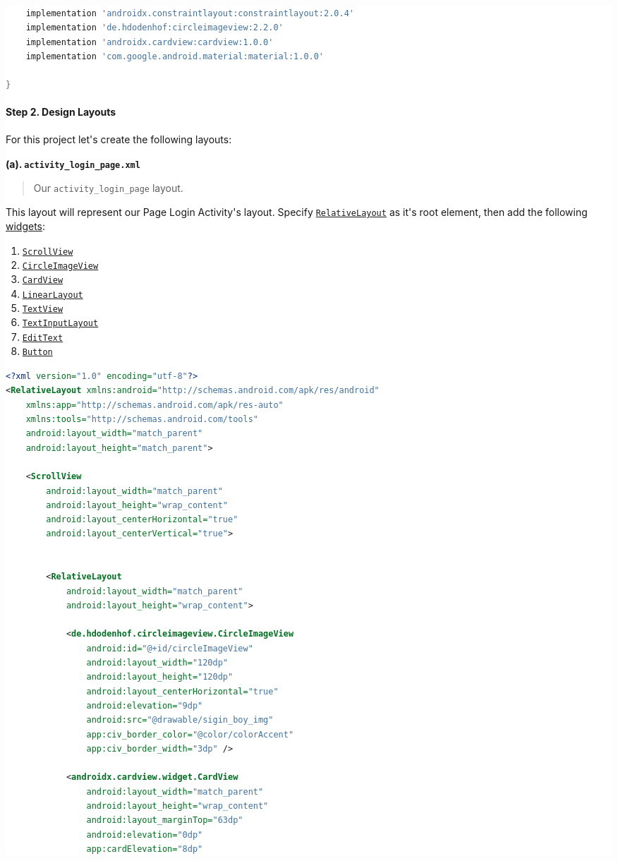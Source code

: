```groovy
    implementation 'androidx.constraintlayout:constraintlayout:2.0.4'
    implementation 'de.hdodenhof:circleimageview:2.2.0'
    implementation 'androidx.cardview:cardview:1.0.0'
    implementation 'com.google.android.material:material:1.0.0'

}

```

#### Step 2. Design Layouts

For this project let's create the following layouts:


**(a). `activity_login_page.xml`**

> Our `activity_login_page` layout.

This layout will represent our Page Login Activity's layout. Specify [`RelativeLayout`](https://android.examples.directory/relativelayout) as it's root element, then add the following [widgets](https://android.examples.directory/view):

1. [`ScrollView`](https://android.examples.directory/scrollview)
2. [`CircleImageView`](https://android.examples.directory/circleimageview)
3. [`CardView`](https://android.examples.directory/cardview)
4. [`LinearLayout`](https://android.examples.directory/linearlayout)
5. [`TextView`](https://android.examples.directory/textview)
6. [`TextInputLayout`](https://android.examples.directory/textinputlayout)
7. [`EditText`](https://android.examples.directory/edittext)
8. [`Button`](https://android.examples.directory/button)

```xml
<?xml version="1.0" encoding="utf-8"?>
<RelativeLayout xmlns:android="http://schemas.android.com/apk/res/android"
    xmlns:app="http://schemas.android.com/apk/res-auto"
    xmlns:tools="http://schemas.android.com/tools"
    android:layout_width="match_parent"
    android:layout_height="match_parent">

    <ScrollView
        android:layout_width="match_parent"
        android:layout_height="wrap_content"
        android:layout_centerHorizontal="true"
        android:layout_centerVertical="true">


        <RelativeLayout
            android:layout_width="match_parent"
            android:layout_height="wrap_content">

            <de.hdodenhof.circleimageview.CircleImageView
                android:id="@+id/circleImageView"
                android:layout_width="120dp"
                android:layout_height="120dp"
                android:layout_centerHorizontal="true"
                android:elevation="9dp"
                android:src="@drawable/sigin_boy_img"
                app:civ_border_color="@color/colorAccent"
                app:civ_border_width="3dp" />

            <androidx.cardview.widget.CardView
                android:layout_width="match_parent"
                android:layout_height="wrap_content"
                android:layout_marginTop="63dp"
                android:elevation="0dp"
                app:cardElevation="8dp"
```